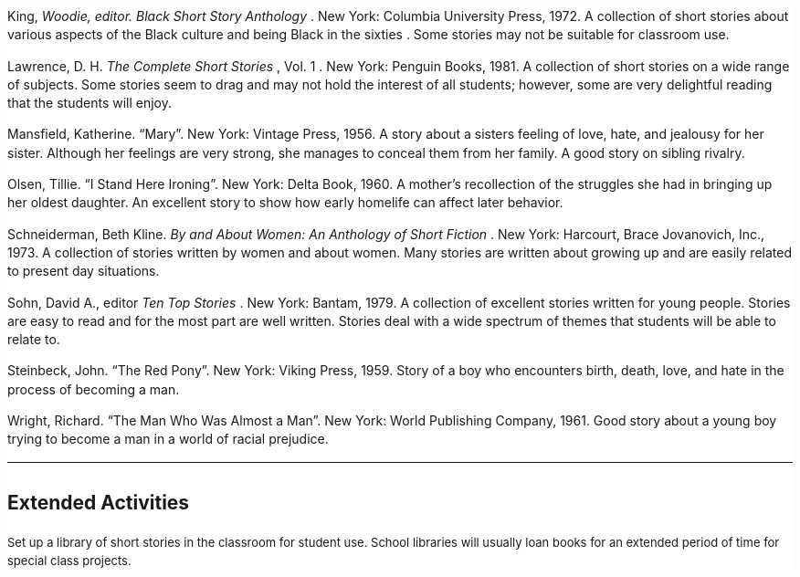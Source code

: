 </p>
<p>
King,
<i>
Woodie, editor. Black Short Story Anthology
</i>
. New York: Columbia University Press, 1972. A collection of short stories about various aspects of the Black culture and being Black in the sixties . Some stories may not be suitable for classroom use.
</p>
<p>
Lawrence, D. H.
<i>
The Complete Short Stories
</i>
, Vol. 1 . New York: Penguin Books, 1981. A collection of short stories on a wide range of subjects. Some stories seem to drag and may not hold the interest of all students; however, some are very delightful reading that the students will enjoy.
</p>
<p>
Mansfield, Katherine. “Mary”. New York: Vintage Press, 1956. A story about a sisters feeling of love, hate, and jealousy for her sister. Although her feelings are very strong, she manages to conceal them from her family. A good story on sibling rivalry.
</p>
<p>
Olsen, Tillie. “I Stand Here Ironing”. New York: Delta Book, 1960. A mother’s recollection of the struggles she had in bringing up her oldest daughter. An excellent story to show how early homelife can affect later behavior.
</p>
<p>
Schneiderman, Beth Kline.
<i>
By and About Women: An Anthology of Short Fiction
</i>
. New York: Harcourt, Brace Jovanovich, Inc., 1973. A collection of stories written by women and about women. Many stories are written about growing up and are easily related to present day situations.
</p>
<p>
Sohn, David A., editor
<i>
Ten Top Stories
</i>
. New York: Bantam, 1979. A collection of excellent stories written for young people. Stories are easy to read and for the most part are well written. Stories deal with a wide spectrum of themes that students will be able to relate to.
</p>
<p>
Steinbeck, John. “The Red Pony”. New York: Viking Press, 1959. Story of a boy who encounters birth, death, love, and hate in the process of becoming a man.
</p>
<p>
Wright, Richard. “The Man Who Was Almost a Man”. New York: World Publishing Company, 1961. Good story about a young boy trying to become a man in a world of racial prejudice.
</p>
</font>
</p>
<hr/>
<h2>
Extended Activities
</h2>
<font size="-1">
Set up a library of short stories in the classroom for student use. School libraries will usually loan books for an extended period of time for special class projects.
